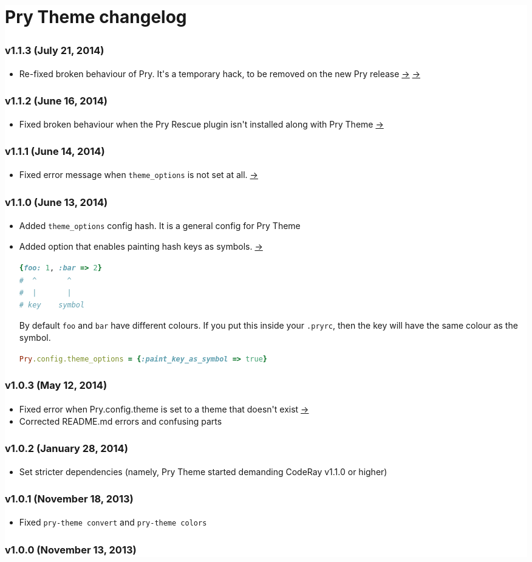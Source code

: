 Pry Theme changelog
===================

### v1.1.3 (July 21, 2014)

* Re-fixed broken behaviour of Pry. It's a temporary hack, to be removed on the
  new Pry release [→](https://github.com/kyrylo/pry-theme/issues/40)
  [→](https://github.com/kyrylo/pry-theme/issues/42)

### v1.1.2 (June 16, 2014)

* Fixed broken behaviour when the Pry Rescue plugin isn't installed along with
  Pry Theme [→](https://github.com/kyrylo/pry-theme/issues/40)

### v1.1.1 (June 14, 2014)

* Fixed error message when `theme_options` is not set at
  all. [→](https://github.com/kyrylo/pry-theme/issues/41)

### v1.1.0 (June 13, 2014)

* Added `theme_options` config hash. It is a general config for Pry Theme
* Added option that enables painting hash keys as symbols.
  [→](https://github.com/kyrylo/pry-theme/issues/30)

  ```ruby
  {foo: 1, :bar => 2}
  #  ^       ^
  #  |       |
  # key    symbol
  ```

  By default `foo` and `bar` have different colours. If you put this inside your
  `.pryrc`, then the key will have the same colour as the symbol.

  ```ruby
  Pry.config.theme_options = {:paint_key_as_symbol => true}
  ```

### v1.0.3 (May 12, 2014)

* Fixed error when Pry.config.theme is set to a theme that doesn't exist
  [→](https://github.com/kyrylo/pry-theme/issues/39)
* Corrected README.md errors and confusing parts

### v1.0.2 (January 28, 2014)

* Set stricter dependencies (namely, Pry Theme started demanding CodeRay v1.1.0
  or higher)

### v1.0.1 (November 18, 2013)

* Fixed `pry-theme convert` and `pry-theme colors`

### v1.0.0 (November 13, 2013)
